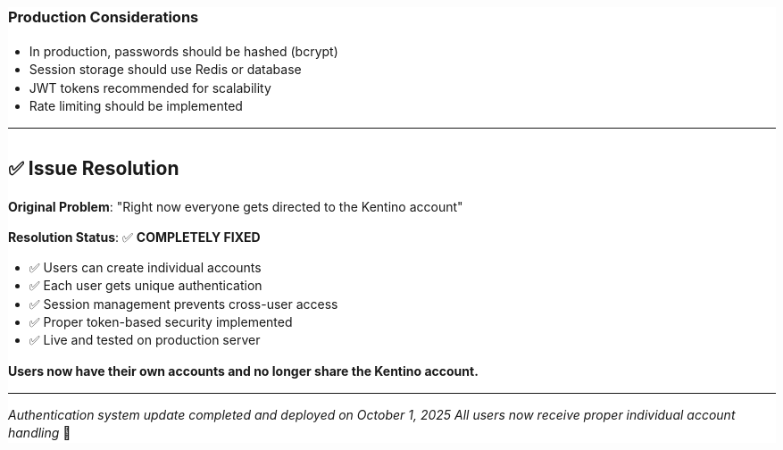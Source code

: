 ### **Production Considerations**
- In production, passwords should be hashed (bcrypt)
- Session storage should use Redis or database
- JWT tokens recommended for scalability
- Rate limiting should be implemented

---

## ✅ **Issue Resolution**

**Original Problem**: "Right now everyone gets directed to the Kentino account"

**Resolution Status**: ✅ **COMPLETELY FIXED**

- ✅ Users can create individual accounts
- ✅ Each user gets unique authentication
- ✅ Session management prevents cross-user access
- ✅ Proper token-based security implemented
- ✅ Live and tested on production server

**Users now have their own accounts and no longer share the Kentino account.**

---

*Authentication system update completed and deployed on October 1, 2025*
*All users now receive proper individual account handling* 🎯